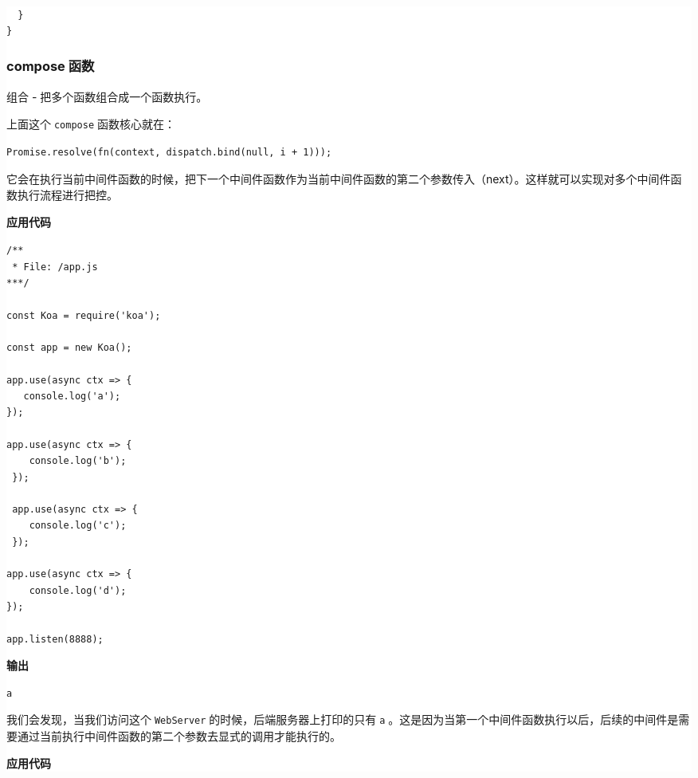 ```
  }
}
```

### compose 函数

组合 - 把多个函数组合成一个函数执行。

上面这个 `compose` 函数核心就在：

```
Promise.resolve(fn(context, dispatch.bind(null, i + 1)));
```

它会在执行当前中间件函数的时候，把下一个中间件函数作为当前中间件函数的第二个参数传入（next）。这样就可以实现对多个中间件函数执行流程进行把控。

**应用代码** 

```
/**
 * File: /app.js
***/

const Koa = require('koa');

const app = new Koa();

app.use(async ctx => {
   console.log('a');
});

app.use(async ctx => {
    console.log('b');
 });

 app.use(async ctx => {
    console.log('c');
 });

app.use(async ctx => {
    console.log('d');
});

app.listen(8888);
```

**输出** 

```
a
```

我们会发现，当我们访问这个 `WebServer` 的时候，后端服务器上打印的只有  `a` 。这是因为当第一个中间件函数执行以后，后续的中间件是需要通过当前执行中间件函数的第二个参数去显式的调用才能执行的。

**应用代码** 
